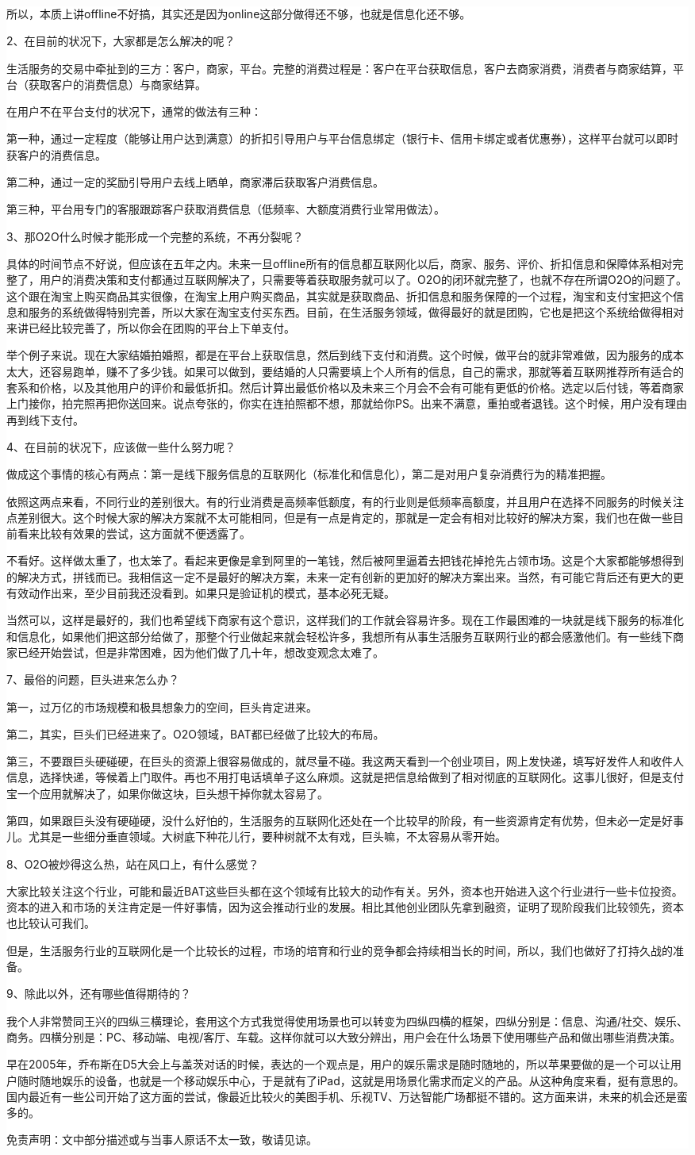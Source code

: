 所以，本质上讲offline不好搞，其实还是因为online这部分做得还不够，也就是信息化还不够。

2、在目前的状况下，大家都是怎么解决的呢？

生活服务的交易中牵扯到的三方：客户，商家，平台。完整的消费过程是：客户在平台获取信息，客户去商家消费，消费者与商家结算，平台（获取客户的消费信息）与商家结算。

在用户不在平台支付的状况下，通常的做法有三种：

第一种，通过一定程度（能够让用户达到满意）的折扣引导用户与平台信息绑定（银行卡、信用卡绑定或者优惠券），这样平台就可以即时获客户的消费信息。

第二种，通过一定的奖励引导用户去线上晒单，商家滞后获取客户消费信息。

第三种，平台用专门的客服跟踪客户获取消费信息（低频率、大额度消费行业常用做法）。

3、那O2O什么时候才能形成一个完整的系统，不再分裂呢？

具体的时间节点不好说，但应该在五年之内。未来一旦offline所有的信息都互联网化以后，商家、服务、评价、折扣信息和保障体系相对完整了，用户的消费决策和支付都通过互联网解决了，只需要等着获取服务就可以了。O2O的闭环就完整了，也就不存在所谓O2O的问题了。这个跟在淘宝上购买商品其实很像，在淘宝上用户购买商品，其实就是获取商品、折扣信息和服务保障的一个过程，淘宝和支付宝把这个信息和服务的系统做得特别完善，所以大家在淘宝支付买东西。目前，在生活服务领域，做得最好的就是团购，它也是把这个系统给做得相对来讲已经比较完善了，所以你会在团购的平台上下单支付。

举个例子来说。现在大家结婚拍婚照，都是在平台上获取信息，然后到线下支付和消费。这个时候，做平台的就非常难做，因为服务的成本太大，还容易跑单，赚不了多少钱。如果可以做到，要结婚的人只需要填上个人所有的信息，自己的需求，那就等着互联网推荐所有适合的套系和价格，以及其他用户的评价和最低折扣。然后计算出最低价格以及未来三个月会不会有可能有更低的价格。选定以后付钱，等着商家上门接你，拍完照再把你送回来。说点夸张的，你实在连拍照都不想，那就给你PS。出来不满意，重拍或者退钱。这个时候，用户没有理由再到线下支付。

4、在目前的状况下，应该做一些什么努力呢？

做成这个事情的核心有两点：第一是线下服务信息的互联网化（标准化和信息化），第二是对用户复杂消费行为的精准把握。

依照这两点来看，不同行业的差别很大。有的行业消费是高频率低额度，有的行业则是低频率高额度，并且用户在选择不同服务的时候关注点差别很大。这个时候大家的解决方案就不太可能相同，但是有一点是肯定的，那就是一定会有相对比较好的解决方案，我们也在做一些目前看来比较有效果的尝试，这方面就不便透露了。

不看好。这样做太重了，也太笨了。看起来更像是拿到阿里的一笔钱，然后被阿里逼着去把钱花掉抢先占领市场。这是个大家都能够想得到的解决方式，拼钱而已。我相信这一定不是最好的解决方案，未来一定有创新的更加好的解决方案出来。当然，有可能它背后还有更大的更有效动作出来，至少目前我还没看到。如果只是验证机的模式，基本必死无疑。

当然可以，这样是最好的，我们也希望线下商家有这个意识，这样我们的工作就会容易许多。现在工作最困难的一块就是线下服务的标准化和信息化，如果他们把这部分给做了，那整个行业做起来就会轻松许多，我想所有从事生活服务互联网行业的都会感激他们。有一些线下商家已经开始尝试，但是非常困难，因为他们做了几十年，想改变观念太难了。

7、最俗的问题，巨头进来怎么办？

第一，过万亿的市场规模和极具想象力的空间，巨头肯定进来。

第二，其实，巨头们已经进来了。O2O领域，BAT都已经做了比较大的布局。

第三，不要跟巨头硬碰硬，在巨头的资源上很容易做成的，就尽量不碰。我这两天看到一个创业项目，网上发快递，填写好发件人和收件人信息，选择快递，等候着上门取件。再也不用打电话填单子这么麻烦。这就是把信息给做到了相对彻底的互联网化。这事儿很好，但是支付宝一个应用就解决了，如果你做这块，巨头想干掉你就太容易了。

第四，如果跟巨头没有硬碰硬，没什么好怕的，生活服务的互联网化还处在一个比较早的阶段，有一些资源肯定有优势，但未必一定是好事儿。尤其是一些细分垂直领域。大树底下种花儿行，要种树就不太有戏，巨头嘛，不太容易从零开始。

8、O2O被炒得这么热，站在风口上，有什么感觉？

大家比较关注这个行业，可能和最近BAT这些巨头都在这个领域有比较大的动作有关。另外，资本也开始进入这个行业进行一些卡位投资。资本的进入和市场的关注肯定是一件好事情，因为这会推动行业的发展。相比其他创业团队先拿到融资，证明了现阶段我们比较领先，资本也比较认可我们。

但是，生活服务行业的互联网化是一个比较长的过程，市场的培育和行业的竞争都会持续相当长的时间，所以，我们也做好了打持久战的准备。

9、除此以外，还有哪些值得期待的？

我个人非常赞同王兴的四纵三横理论，套用这个方式我觉得使用场景也可以转变为四纵四横的框架，四纵分别是：信息、沟通/社交、娱乐、商务。四横分别是：PC、移动端、电视/客厅、车载。这样你就可以大致分辨出，用户会在什么场景下使用哪些产品和做出哪些消费决策。

早在2005年，乔布斯在D5大会上与盖茨对话的时候，表达的一个观点是，用户的娱乐需求是随时随地的，所以苹果要做的是一个可以让用户随时随地娱乐的设备，也就是一个移动娱乐中心，于是就有了iPad，这就是用场景化需求而定义的产品。从这种角度来看，挺有意思的。国内最近有一些公司开始了这方面的尝试，像最近比较火的美图手机、乐视TV、万达智能广场都挺不错的。这方面来讲，未来的机会还是蛮多的。

免责声明：文中部分描述或与当事人原话不太一致，敬请见谅。

